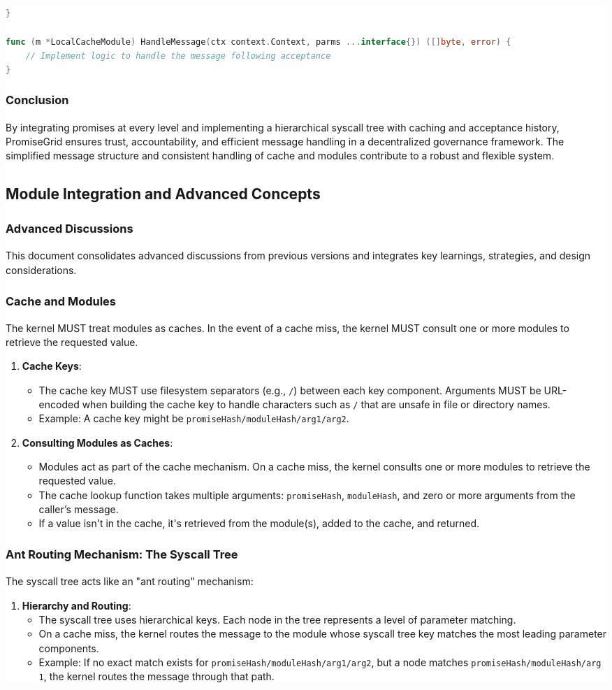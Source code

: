 ```go
}

func (m *LocalCacheModule) HandleMessage(ctx context.Context, parms ...interface{}) ([]byte, error) {
    // Implement logic to handle the message following acceptance
}
```

### Conclusion

By integrating promises at every level and implementing a hierarchical syscall tree with caching and acceptance history, PromiseGrid ensures trust, accountability, and efficient message handling in a decentralized governance framework. The simplified message structure and consistent handling of cache and modules contribute to a robust and flexible system.

## Module Integration and Advanced Concepts

### Advanced Discussions

This document consolidates advanced discussions from previous versions and integrates key learnings, strategies, and design considerations.

### Cache and Modules

The kernel MUST treat modules as caches. In the event of a cache miss, the kernel MUST consult one or more modules to retrieve the requested value.

1. **Cache Keys**:
    - The cache key MUST use filesystem separators (e.g., `/`) between each key component. Arguments MUST be URL-encoded when building the cache key to handle characters such as `/` that are unsafe in file or directory names.
    - Example: A cache key might be `promiseHash/moduleHash/arg1/arg2`.

2. **Consulting Modules as Caches**:
    - Modules act as part of the cache mechanism. On a cache miss, the kernel consults one or more modules to retrieve the requested value.
    - The cache lookup function takes multiple arguments: `promiseHash`, `moduleHash`, and zero or more arguments from the caller’s message.
    - If a value isn't in the cache, it's retrieved from the module(s), added to the cache, and returned.

### Ant Routing Mechanism: The Syscall Tree

The syscall tree acts like an "ant routing" mechanism:

1. **Hierarchy and Routing**:
    - The syscall tree uses hierarchical keys. Each node in the tree represents a level of parameter matching.
    - On a cache miss, the kernel routes the message to the module whose syscall tree key matches the most leading parameter components.
    - Example: If no exact match exists for `promiseHash/moduleHash/arg1/arg2`, but a node matches `promiseHash/moduleHash/arg1`, the kernel routes the message through that path.
  